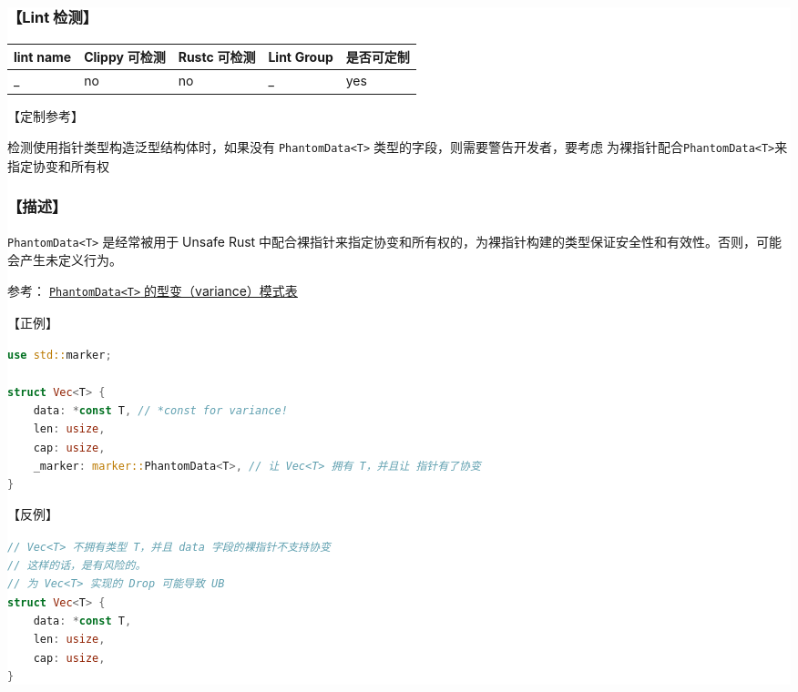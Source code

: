 ### 【Lint 检测】

| lint name | Clippy 可检测 | Rustc 可检测 | Lint Group | 是否可定制 |
| --------- | ------------- | ------------ | ---------- | ---------- |
| _         | no            | no           | _          | yes        |

【定制参考】

检测使用指针类型构造泛型结构体时，如果没有 `PhantomData<T>` 类型的字段，则需要警告开发者，要考虑 为裸指针配合`PhantomData<T>`来指定协变和所有权

### 【描述】

`PhantomData<T>` 是经常被用于 Unsafe Rust 中配合裸指针来指定协变和所有权的，为裸指针构建的类型保证安全性和有效性。否则，可能会产生未定义行为。

  参考： [`PhantomData<T>`  的型变（variance）模式表](https://doc.rust-lang.org/nomicon/phantom-data.html) 

【正例】

```rust
use std::marker;

struct Vec<T> {
    data: *const T, // *const for variance!
    len: usize,
    cap: usize,
    _marker: marker::PhantomData<T>, // 让 Vec<T> 拥有 T，并且让 指针有了协变
}
```

【反例】

```rust
// Vec<T> 不拥有类型 T，并且 data 字段的裸指针不支持协变
// 这样的话，是有风险的。
// 为 Vec<T> 实现的 Drop 可能导致 UB
struct Vec<T> {
    data: *const T, 
    len: usize,
    cap: usize,
}
```

